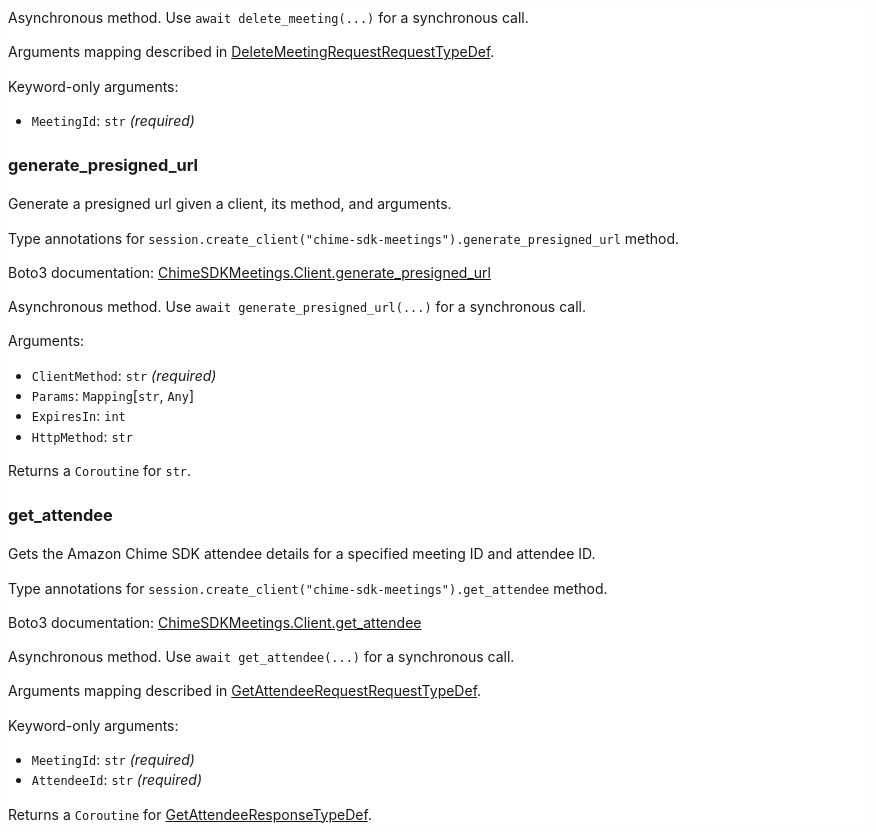 Asynchronous method. Use `await delete_meeting(...)` for a synchronous call.

Arguments mapping described in
[DeleteMeetingRequestRequestTypeDef](./type_defs.md#deletemeetingrequestrequesttypedef).

Keyword-only arguments:

- `MeetingId`: `str` *(required)*

<a id="generate\_presigned\_url"></a>

### generate_presigned_url

Generate a presigned url given a client, its method, and arguments.

Type annotations for
`session.create_client("chime-sdk-meetings").generate_presigned_url` method.

Boto3 documentation:
[ChimeSDKMeetings.Client.generate_presigned_url](https://boto3.amazonaws.com/v1/documentation/api/latest/reference/services/chime-sdk-meetings.html#ChimeSDKMeetings.Client.generate_presigned_url)

Asynchronous method. Use `await generate_presigned_url(...)` for a synchronous
call.

Arguments:

- `ClientMethod`: `str` *(required)*
- `Params`: `Mapping`\[`str`, `Any`\]
- `ExpiresIn`: `int`
- `HttpMethod`: `str`

Returns a `Coroutine` for `str`.

<a id="get\_attendee"></a>

### get_attendee

Gets the Amazon Chime SDK attendee details for a specified meeting ID and
attendee ID.

Type annotations for `session.create_client("chime-sdk-meetings").get_attendee`
method.

Boto3 documentation:
[ChimeSDKMeetings.Client.get_attendee](https://boto3.amazonaws.com/v1/documentation/api/latest/reference/services/chime-sdk-meetings.html#ChimeSDKMeetings.Client.get_attendee)

Asynchronous method. Use `await get_attendee(...)` for a synchronous call.

Arguments mapping described in
[GetAttendeeRequestRequestTypeDef](./type_defs.md#getattendeerequestrequesttypedef).

Keyword-only arguments:

- `MeetingId`: `str` *(required)*
- `AttendeeId`: `str` *(required)*

Returns a `Coroutine` for
[GetAttendeeResponseTypeDef](./type_defs.md#getattendeeresponsetypedef).
